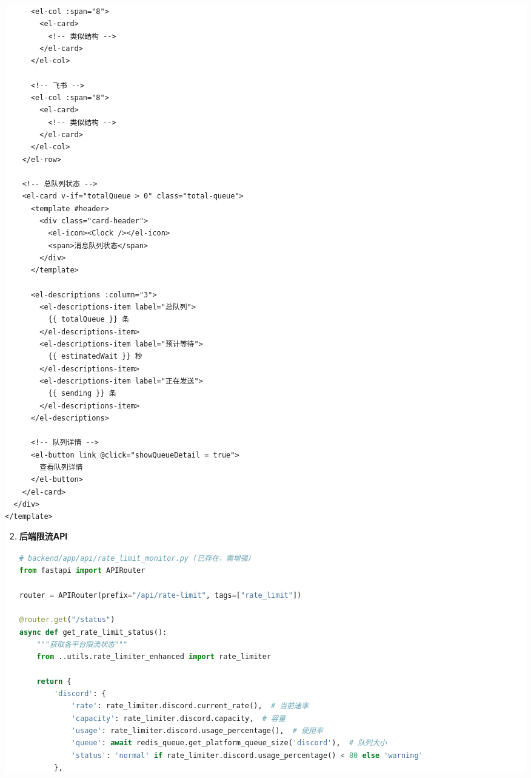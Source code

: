    ```vue
         <el-col :span="8">
           <el-card>
             <!-- 类似结构 -->
           </el-card>
         </el-col>
         
         <!-- 飞书 -->
         <el-col :span="8">
           <el-card>
             <!-- 类似结构 -->
           </el-card>
         </el-col>
       </el-row>
       
       <!-- 总队列状态 -->
       <el-card v-if="totalQueue > 0" class="total-queue">
         <template #header>
           <div class="card-header">
             <el-icon><Clock /></el-icon>
             <span>消息队列状态</span>
           </div>
         </template>
         
         <el-descriptions :column="3">
           <el-descriptions-item label="总队列">
             {{ totalQueue }} 条
           </el-descriptions-item>
           <el-descriptions-item label="预计等待">
             {{ estimatedWait }} 秒
           </el-descriptions-item>
           <el-descriptions-item label="正在发送">
             {{ sending }} 条
           </el-descriptions-item>
         </el-descriptions>
         
         <!-- 队列详情 -->
         <el-button link @click="showQueueDetail = true">
           查看队列详情
         </el-button>
       </el-card>
     </div>
   </template>
   ```

2. **后端限流API**
   ```python
   # backend/app/api/rate_limit_monitor.py (已存在，需增强)
   from fastapi import APIRouter
   
   router = APIRouter(prefix="/api/rate-limit", tags=["rate_limit"])
   
   @router.get("/status")
   async def get_rate_limit_status():
       """获取各平台限流状态"""
       from ..utils.rate_limiter_enhanced import rate_limiter
       
       return {
           'discord': {
               'rate': rate_limiter.discord.current_rate(),  # 当前速率
               'capacity': rate_limiter.discord.capacity,  # 容量
               'usage': rate_limiter.discord.usage_percentage(),  # 使用率
               'queue': await redis_queue.get_platform_queue_size('discord'),  # 队列大小
               'status': 'normal' if rate_limiter.discord.usage_percentage() < 80 else 'warning'
           },
   ```